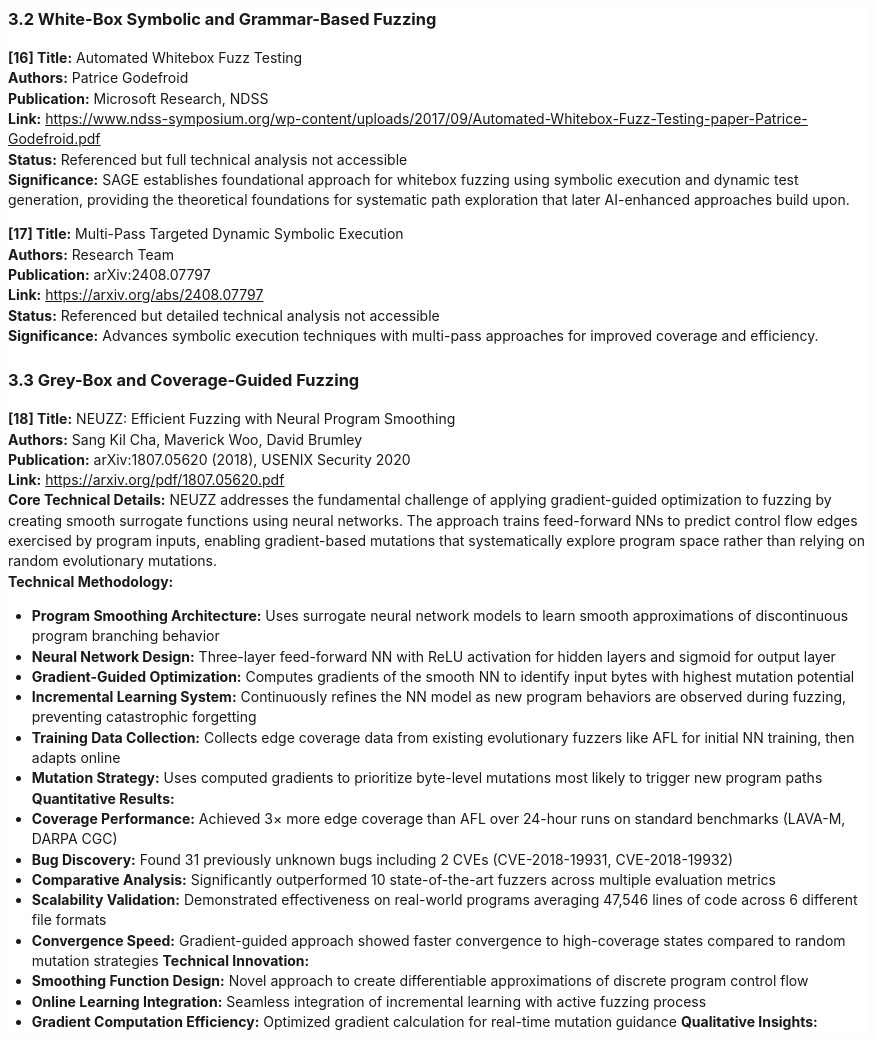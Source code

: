 ### 3.2 White-Box Symbolic and Grammar-Based Fuzzing

**[16] Title:** Automated Whitebox Fuzz Testing  
**Authors:** Patrice Godefroid  
**Publication:** Microsoft Research, NDSS  
**Link:** https://www.ndss-symposium.org/wp-content/uploads/2017/09/Automated-Whitebox-Fuzz-Testing-paper-Patrice-Godefroid.pdf  
**Status:** Referenced but full technical analysis not accessible  
**Significance:** SAGE establishes foundational approach for whitebox fuzzing using symbolic execution and dynamic test generation, providing the theoretical foundations for systematic path exploration that later AI-enhanced approaches build upon.

**[17] Title:** Multi-Pass Targeted Dynamic Symbolic Execution  
**Authors:** Research Team  
**Publication:** arXiv:2408.07797  
**Link:** https://arxiv.org/abs/2408.07797  
**Status:** Referenced but detailed technical analysis not accessible  
**Significance:** Advances symbolic execution techniques with multi-pass approaches for improved coverage and efficiency.

### 3.3 Grey-Box and Coverage-Guided Fuzzing

**[18] Title:** NEUZZ: Efficient Fuzzing with Neural Program Smoothing  
**Authors:** Sang Kil Cha, Maverick Woo, David Brumley  
**Publication:** arXiv:1807.05620 (2018), USENIX Security 2020  
**Link:** https://arxiv.org/pdf/1807.05620.pdf  
**Core Technical Details:** NEUZZ addresses the fundamental challenge of applying gradient-guided optimization to fuzzing by creating smooth surrogate functions using neural networks. The approach trains feed-forward NNs to predict control flow edges exercised by program inputs, enabling gradient-based mutations that systematically explore program space rather than relying on random evolutionary mutations.  
**Technical Methodology:**
- **Program Smoothing Architecture:** Uses surrogate neural network models to learn smooth approximations of discontinuous program branching behavior
- **Neural Network Design:** Three-layer feed-forward NN with ReLU activation for hidden layers and sigmoid for output layer
- **Gradient-Guided Optimization:** Computes gradients of the smooth NN to identify input bytes with highest mutation potential  
- **Incremental Learning System:** Continuously refines the NN model as new program behaviors are observed during fuzzing, preventing catastrophic forgetting
- **Training Data Collection:** Collects edge coverage data from existing evolutionary fuzzers like AFL for initial NN training, then adapts online
- **Mutation Strategy:** Uses computed gradients to prioritize byte-level mutations most likely to trigger new program paths
**Quantitative Results:**
- **Coverage Performance:** Achieved 3× more edge coverage than AFL over 24-hour runs on standard benchmarks (LAVA-M, DARPA CGC)
- **Bug Discovery:** Found 31 previously unknown bugs including 2 CVEs (CVE-2018-19931, CVE-2018-19932)  
- **Comparative Analysis:** Significantly outperformed 10 state-of-the-art fuzzers across multiple evaluation metrics
- **Scalability Validation:** Demonstrated effectiveness on real-world programs averaging 47,546 lines of code across 6 different file formats
- **Convergence Speed:** Gradient-guided approach showed faster convergence to high-coverage states compared to random mutation strategies
**Technical Innovation:**
- **Smoothing Function Design:** Novel approach to create differentiable approximations of discrete program control flow
- **Online Learning Integration:** Seamless integration of incremental learning with active fuzzing process  
- **Gradient Computation Efficiency:** Optimized gradient calculation for real-time mutation guidance
**Qualitative Insights:**
